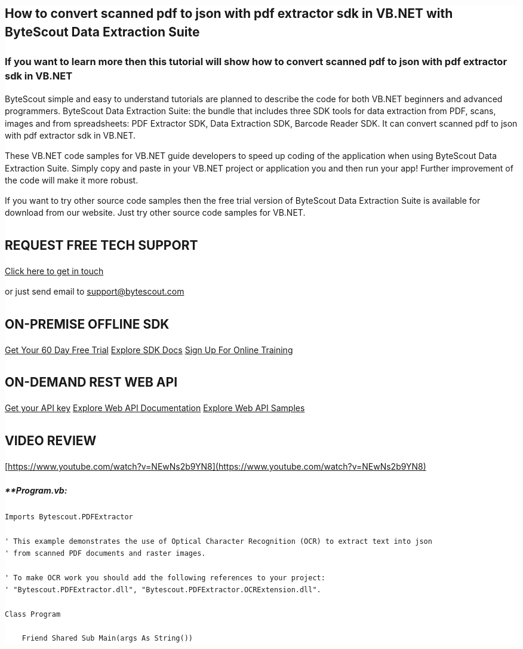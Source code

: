 ## How to convert scanned pdf to json with pdf extractor sdk in VB.NET with ByteScout Data Extraction Suite

### If you want to learn more then this tutorial will show how to convert scanned pdf to json with pdf extractor sdk in VB.NET

ByteScout simple and easy to understand tutorials are planned to describe the code for both VB.NET beginners and advanced programmers. ByteScout Data Extraction Suite: the bundle that includes three SDK tools for data extraction from PDF, scans, images and from spreadsheets: PDF Extractor SDK, Data Extraction SDK, Barcode Reader SDK. It can convert scanned pdf to json with pdf extractor sdk in VB.NET.

 These VB.NET code samples for VB.NET guide developers to speed up coding of the application when using ByteScout Data Extraction Suite.  Simply copy and paste in your VB.NET project or application you and then run your app! Further improvement of the code will make it more robust.

If you want to try other source code samples then the free trial version of ByteScout Data Extraction Suite is available for download from our website. Just try other source code samples for VB.NET.

## REQUEST FREE TECH SUPPORT

[Click here to get in touch](https://bytescout.zendesk.com/hc/en-us/requests/new?subject=ByteScout%20Data%20Extraction%20Suite%20Question)

or just send email to [support@bytescout.com](mailto:support@bytescout.com?subject=ByteScout%20Data%20Extraction%20Suite%20Question) 

## ON-PREMISE OFFLINE SDK 

[Get Your 60 Day Free Trial](https://bytescout.com/download/web-installer?utm_source=github-readme)
[Explore SDK Docs](https://bytescout.com/documentation/index.html?utm_source=github-readme)
[Sign Up For Online Training](https://academy.bytescout.com/)


## ON-DEMAND REST WEB API

[Get your API key](https://pdf.co/documentation/api?utm_source=github-readme)
[Explore Web API Documentation](https://pdf.co/documentation/api?utm_source=github-readme)
[Explore Web API Samples](https://github.com/bytescout/ByteScout-SDK-SourceCode/tree/master/PDF.co%20Web%20API)

## VIDEO REVIEW

[https://www.youtube.com/watch?v=NEwNs2b9YN8](https://www.youtube.com/watch?v=NEwNs2b9YN8)






##### ****Program.vb:**
    
```
Imports Bytescout.PDFExtractor

' This example demonstrates the use of Optical Character Recognition (OCR) to extract text into json
' from scanned PDF documents and raster images.

' To make OCR work you should add the following references to your project:
' "Bytescout.PDFExtractor.dll", "Bytescout.PDFExtractor.OCRExtension.dll".

Class Program

    Friend Shared Sub Main(args As String())

```